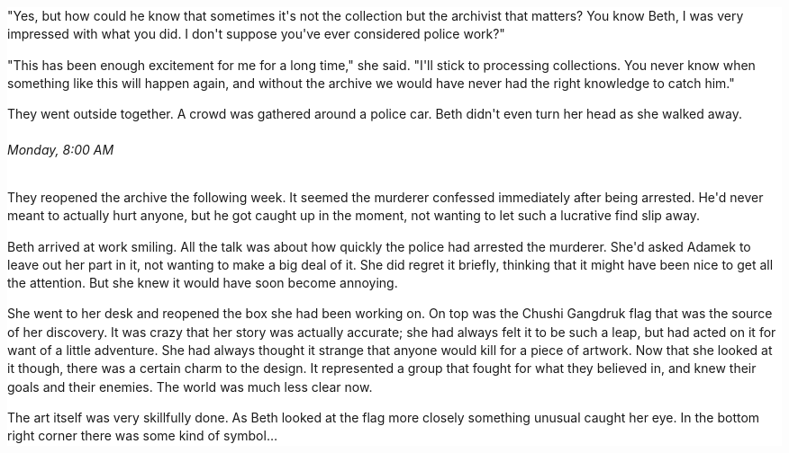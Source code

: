 "Yes, but how could he know that sometimes it's not the collection but the archivist that matters? You know Beth, I was very impressed with what you did. I don't suppose you've ever considered police work?"

  "This has been enough excitement for me for a long time," she said. "I'll stick to processing collections. You never know when something like this will happen again, and without the archive we would have never had the right knowledge to catch him."

  They went outside together. A crowd was gathered around a police car. Beth didn't even turn her head as she walked away.




###### *Monday, 8:00 AM*

  They reopened the archive the following week. It seemed the murderer confessed immediately after being arrested. He'd never meant to actually hurt anyone, but he got caught up in the moment, not wanting to let such a lucrative find slip away.

  Beth arrived at work smiling. All the talk was about how quickly the police had arrested the murderer. She'd asked Adamek to leave out her part in it, not wanting to make a big deal of it. She did regret it briefly, thinking that it might have been nice to get all the attention. But she knew it would have soon become annoying.

  She went to her desk and reopened the box she had been working on. On top was the Chushi Gangdruk flag that was the source of her discovery. It was crazy that her story was actually accurate; she had always felt it to be such a leap, but had acted on it for want of a little adventure. She had always thought it strange that anyone would kill for a piece of artwork. Now that she looked at it though, there was a certain charm to the design. It represented a group that fought for what they believed in, and knew their goals and their enemies. The world was much less clear now.

The art itself was very skillfully done. As Beth looked at the flag more closely something unusual caught her eye. In the bottom right corner there was some kind of symbol&hellip;

